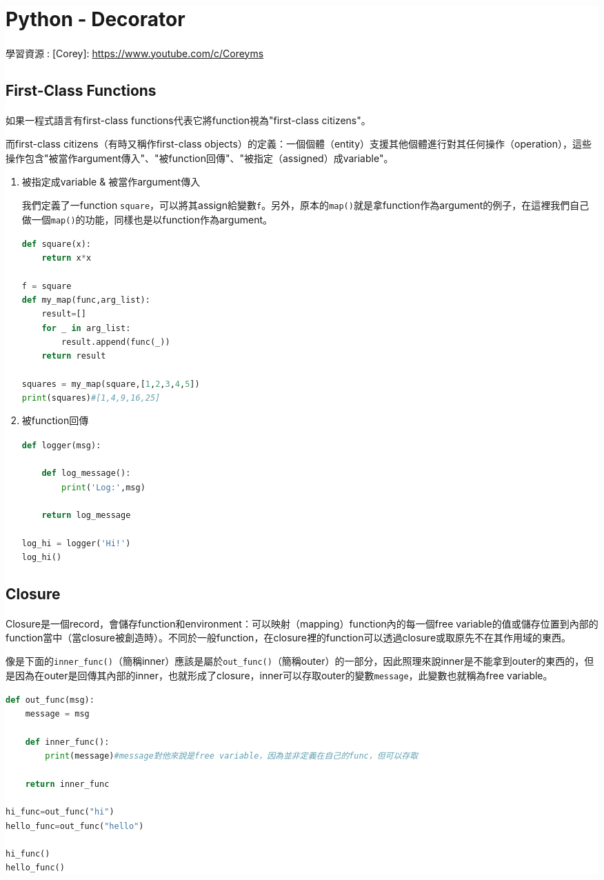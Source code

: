 # Python - Decorator

學習資源 : [Corey]: https://www.youtube.com/c/Coreyms

## First-Class Functions

如果一程式語言有first-class functions代表它將function視為"first-class citizens"。

而first-class citizens（有時又稱作first-class objects）的定義：一個個體（entity）支援其他個體進行對其任何操作（operation），這些操作包含"被當作argument傳入"、"被function回傳"、"被指定（assigned）成variable"。

1. 被指定成variable & 被當作argument傳入

   我們定義了一function `square`，可以將其assign給變數`f`。另外，原本的`map()`就是拿function作為argument的例子，在這裡我們自己做一個`map()`的功能，同樣也是以function作為argument。

   ```python
   def square(x):
       return x*x
   
   f = square
   def my_map(func,arg_list):
       result=[]
       for _ in arg_list:
           result.append(func(_))
       return result
   
   squares = my_map(square,[1,2,3,4,5])
   print(squares)#[1,4,9,16,25]
   ```

2. 被function回傳

   ```python
   def logger(msg):
   
       def log_message():
           print('Log:',msg)
       
       return log_message
   
   log_hi = logger('Hi!')
   log_hi()
   ```

## Closure

Closure是一個record，會儲存function和environment：可以映射（mapping）function內的每一個free variable的值或儲存位置到內部的function當中（當closure被創造時）。不同於一般function，在closure裡的function可以透過closure或取原先不在其作用域的東西。

像是下面的`inner_func()`（簡稱inner）應該是屬於`out_func()`（簡稱outer）的一部分，因此照理來說inner是不能拿到outer的東西的，但是因為在outer是回傳其內部的inner，也就形成了closure，inner可以存取outer的變數`message`，此變數也就稱為free variable。

```python
def out_func(msg):
    message = msg

    def inner_func():
        print(message)#message對他來說是free variable，因為並非定義在自己的func，但可以存取

    return inner_func

hi_func=out_func("hi")
hello_func=out_func("hello")

hi_func()
hello_func()
```